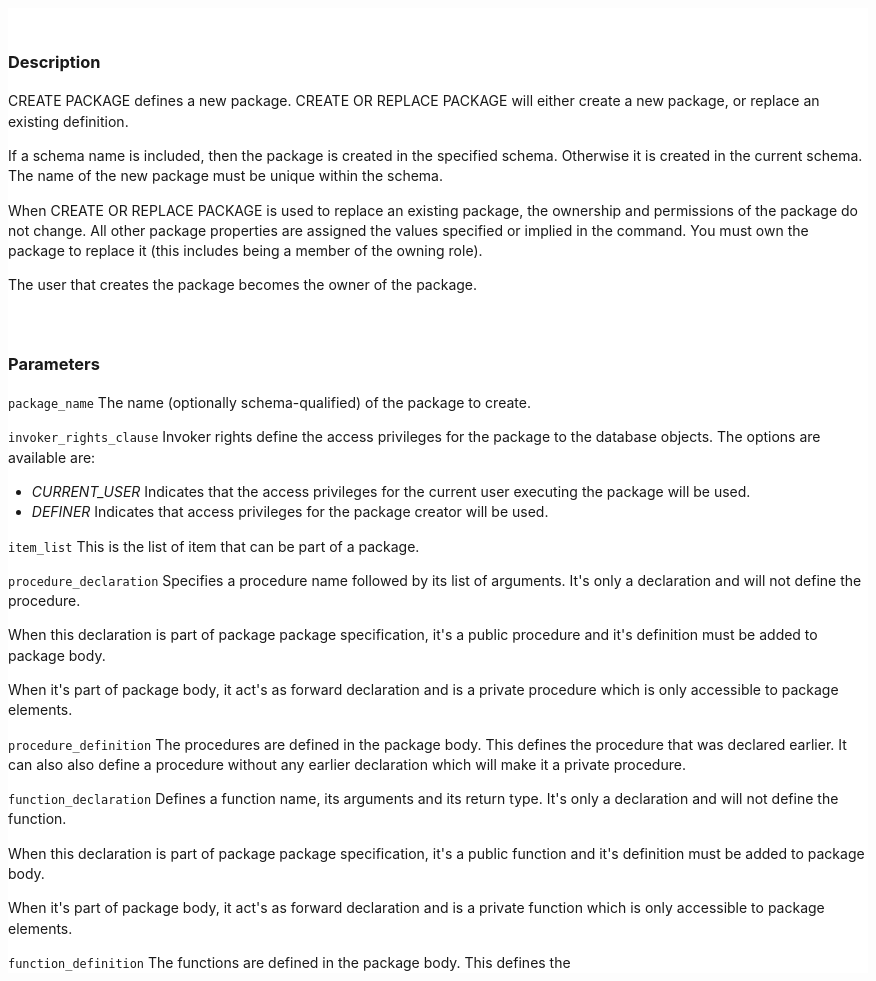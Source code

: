 
<br />

### **Description**

CREATE PACKAGE defines a new package. CREATE OR REPLACE PACKAGE will
either create a new package, or replace an existing definition.

If a schema name is included, then the package is created in the
specified schema. Otherwise it is created in the current schema. The
name of the new package must be unique within the schema.

When CREATE OR REPLACE PACKAGE is used to replace an existing package,
the ownership and permissions of the package do not change. All other
package properties are assigned the values specified or implied in the
command. You must own the package to replace it (this includes being a
member of the owning role).

The user that creates the package becomes the owner of the package.


<br />

### **Parameters**

```package_name```
	The name (optionally schema-qualified) of the package to create.

```invoker_rights_clause```
    Invoker rights define the access privileges for the package to the
    database objects. The options are available are:
	
- *CURRENT_USER*
  Indicates that the access privileges for the current user executing
  the package will be used.
- *DEFINER*
Indicates that access privileges for the package creator will be used.

```item_list```
This is the list of item that can be part of a package.

```procedure_declaration```
Specifies a procedure name followed by its list of arguments. It's only
a declaration and will not define the procedure. 

When this declaration is part of package package specification, it's a
public procedure and it's definition must be added to package body. 

When it's part of package body, it act's as forward declaration and is a
private procedure which is only accessible to package elements.

```procedure_definition```
The procedures are defined in the package body. This defines the
procedure that was declared earlier. It can also also define a procedure
without any earlier declaration which will make it a private procedure.

```function_declaration```
Defines a function name, its arguments and its return type. It's only a
declaration and will not define the function. 

When this declaration is part of package package specification, it's a
public function and it's definition must be added to package body. 

When it's part of package body, it act's as forward declaration and is a
private function which is only accessible to package elements.

```function_definition```
The functions are defined in the package body. This defines the
```